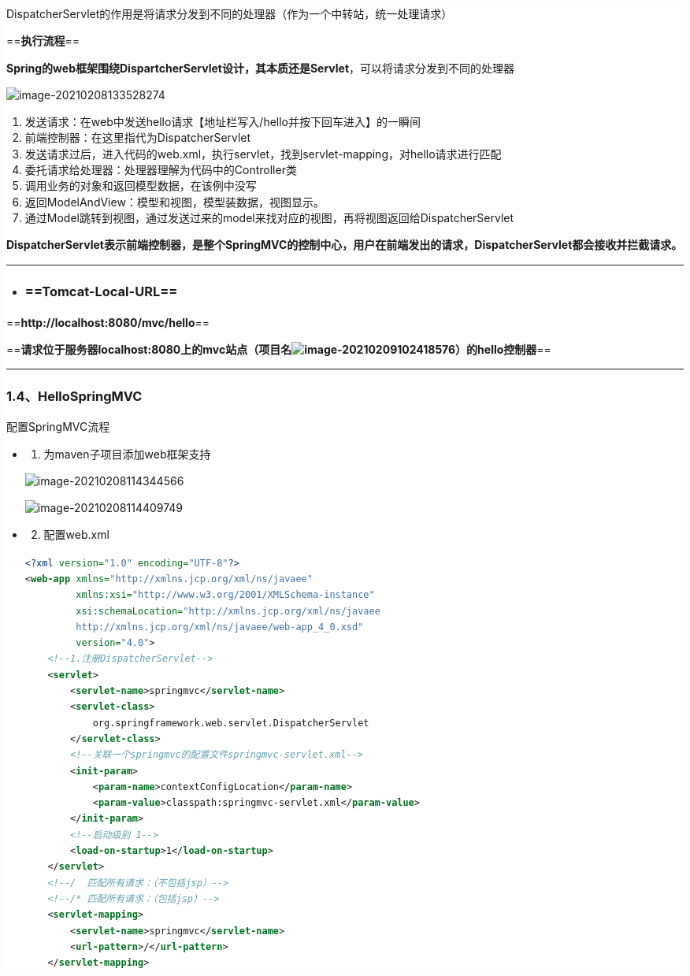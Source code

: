 DispatcherServlet的作用是将请求分发到不同的处理器（作为一个中转站，统一处理请求）

==**执行流程**==

**Spring的web框架围绕DispartcherServlet设计，其本质还是Servlet**，可以将请求分发到不同的处理器

![image-20210208133528274](https://raw.githubusercontent.com/LuoTianyi712/Typora-pic/master/typora/image-20210208133528274.png)

1. 发送请求：在web中发送hello请求【地址栏写入/hello并按下回车进入】的一瞬间
2. 前端控制器：在这里指代为DispatcherServlet
3. 发送请求过后，进入代码的web.xml，执行servlet，找到servlet-mapping，对hello请求进行匹配
4. 委托请求给处理器：处理器理解为代码中的Controller类
5. 调用业务的对象和返回模型数据，在该例中没写
6. 返回ModelAndView：模型和视图，模型装数据，视图显示。
7. 通过Model跳转到视图，通过发送过来的model来找对应的视图，再将视图返回给DispatcherServlet

**DispatcherServlet表示前端控制器，是整个SpringMVC的控制中心，用户在前端发出的请求，DispatcherServlet都会接收并拦截请求。**

------------------------------------------------------

- ### ==Tomcat-Local-URL==

==**http://localhost:8080/mvc/hello**==

==**请求位于服务器localhost:8080上的mvc站点（项目名![image-20210209102418576](https://raw.githubusercontent.com/LuoTianyi712/Typora-pic/master/typora/image-20210209102418576.png)）的hello控制器**==

------------------------------------------------------------------------------------------------

### 1.4、HelloSpringMVC 

配置SpringMVC流程

- 1. 为maven子项目添加web框架支持

  ![image-20210208114344566](https://raw.githubusercontent.com/LuoTianyi712/Typora-pic/master/typora/image-20210208114344566.png)

  ![image-20210208114409749](https://raw.githubusercontent.com/LuoTianyi712/Typora-pic/master/typora/image-20210208114409749.png)

- 2. 配置web.xml

  ```xml
  <?xml version="1.0" encoding="UTF-8"?>
  <web-app xmlns="http://xmlns.jcp.org/xml/ns/javaee"
           xmlns:xsi="http://www.w3.org/2001/XMLSchema-instance"
           xsi:schemaLocation="http://xmlns.jcp.org/xml/ns/javaee
           http://xmlns.jcp.org/xml/ns/javaee/web-app_4_0.xsd"
           version="4.0">
      <!--1.注册DispatcherServlet-->
      <servlet>
          <servlet-name>springmvc</servlet-name>
          <servlet-class>
              org.springframework.web.servlet.DispatcherServlet
          </servlet-class>
          <!--关联一个springmvc的配置文件springmvc-servlet.xml-->
          <init-param>
              <param-name>contextConfigLocation</param-name>
              <param-value>classpath:springmvc-servlet.xml</param-value>
          </init-param>
          <!--启动级别 1-->
          <load-on-startup>1</load-on-startup>
      </servlet>
      <!--/  匹配所有请求：（不包括jsp）-->
      <!--/* 匹配所有请求：（包括jsp）-->
      <servlet-mapping>
          <servlet-name>springmvc</servlet-name>
          <url-pattern>/</url-pattern>
      </servlet-mapping>
  ```